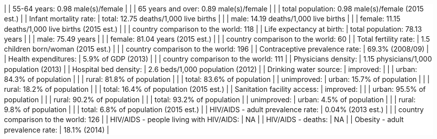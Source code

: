 | | 55-64 years: 0.98 male(s)/female |
| | 65 years and over: 0.89 male(s)/female |
| | total population: 0.98 male(s)/female (2015 est.) |
| Infant mortality rate: | total: 12.75 deaths/1,000 live births |
| | male: 14.19 deaths/1,000 live births |
| | female: 11.15 deaths/1,000 live births (2015 est.) |
| | country comparison to the world:  118 |
| Life expectancy at birth: | total population: 78.13 years |
| | male: 75.49 years |
| | female: 81.04 years (2015 est.) |
| | country comparison to the world:  60 |
| Total fertility rate: | 1.5 children born/woman (2015 est.) |
| | country comparison to the world:  196 |
| Contraceptive prevalence rate: | 69.3% (2008/09) |
| Health expenditures: | 5.9% of GDP (2013) |
| | country comparison to the world:  111 |
| Physicians density: | 1.15 physicians/1,000 population (2013) |
| Hospital bed density: | 2.6 beds/1,000 population (2012) |
| Drinking water source: | improved: |
| | urban: 84.3% of population |
| | rural: 81.8% of population |
| | total: 83.6% of population |
| unimproved: | urban: 15.7% of population |
| | rural: 18.2% of population |
| | total: 16.4% of population (2015 est.) |
| Sanitation facility access: | improved: |
| | urban: 95.5% of population |
| | rural: 90.2% of population |
| | total: 93.2% of population |
| unimproved: | urban: 4.5% of population |
| | rural: 9.8% of population |
| | total: 6.8% of population (2015 est.) |
| HIV/AIDS - adult prevalence rate: | 0.04% (2013 est.) |
| | country comparison to the world:  126 |
| HIV/AIDS - people living with HIV/AIDS: | NA |
| HIV/AIDS - deaths: | NA |
| Obesity - adult prevalence rate: | 18.1% (2014) |